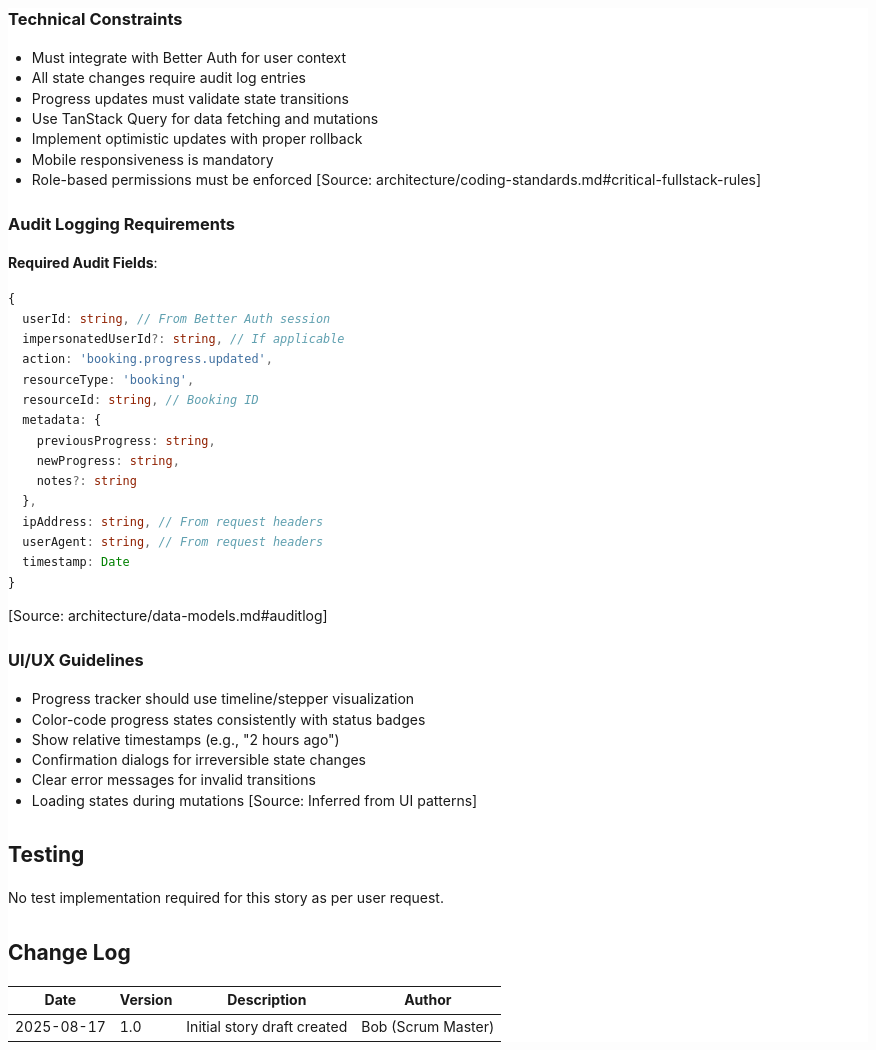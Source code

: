 ### Technical Constraints
- Must integrate with Better Auth for user context
- All state changes require audit log entries
- Progress updates must validate state transitions
- Use TanStack Query for data fetching and mutations
- Implement optimistic updates with proper rollback
- Mobile responsiveness is mandatory
- Role-based permissions must be enforced
[Source: architecture/coding-standards.md#critical-fullstack-rules]

### Audit Logging Requirements
**Required Audit Fields**:
```typescript
{
  userId: string, // From Better Auth session
  impersonatedUserId?: string, // If applicable
  action: 'booking.progress.updated',
  resourceType: 'booking',
  resourceId: string, // Booking ID
  metadata: {
    previousProgress: string,
    newProgress: string,
    notes?: string
  },
  ipAddress: string, // From request headers
  userAgent: string, // From request headers
  timestamp: Date
}
```
[Source: architecture/data-models.md#auditlog]

### UI/UX Guidelines
- Progress tracker should use timeline/stepper visualization
- Color-code progress states consistently with status badges
- Show relative timestamps (e.g., "2 hours ago")
- Confirmation dialogs for irreversible state changes
- Clear error messages for invalid transitions
- Loading states during mutations
[Source: Inferred from UI patterns]

## Testing

No test implementation required for this story as per user request.

## Change Log
| Date | Version | Description | Author |
|------|---------|-------------|--------|
| 2025-08-17 | 1.0 | Initial story draft created | Bob (Scrum Master) |
